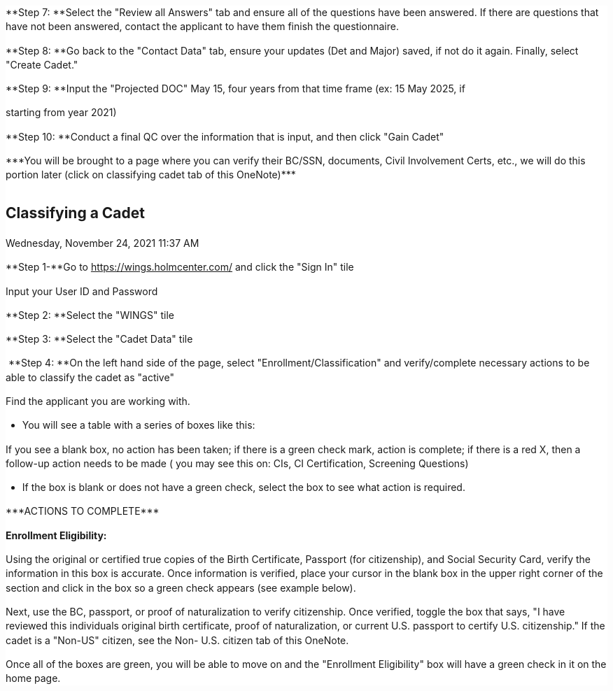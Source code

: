 **Step 7: **Select the "Review all Answers" tab and ensure all of the questions have been answered. If there are questions that have not been answered, contact the applicant to have them finish the questionnaire.

**Step 8: **Go back to the "Contact Data" tab, ensure your updates (Det and Major) saved, if not do it again. Finally, select "Create Cadet."

**Step 9: **Input the "Projected DOC" May 15, four years from that time frame (ex: 15 May 2025, if

starting from year 2021)

**Step 10: **Conduct a final QC over the information that is input, and then click "Gain Cadet"

\*\*\*You will be brought to a page where you can verify their BC/SSN, documents, Civil Involvement Certs, etc., we will do this portion later (click on classifying cadet tab of this OneNote)\*\*\*

## Classifying a Cadet
Wednesday, November 24, 2021	11:37 AM

**Step 1-**Go to https://wings.holmcenter.com/ and click the "Sign In" tile

Input your User ID and Password

**Step 2: **Select the "WINGS" tile

**Step 3: **Select the "Cadet Data" tile

![]()
**Step 4: **On the left hand side of the page, select "Enrollment/Classification" and verify/complete necessary actions to be able to classify the cadet as "active"

Find the applicant you are working with.
- You will see a table with a series of boxes like this:
	![]()

If you see a blank box, no action has been taken; if there is a green check mark, action is complete; if there is a red X, then a follow-up action needs to be made ( you may see this on: CIs, CI Certification, Screening Questions)
- If the box is blank or does not have a green check, select the box to see what action is required.

\*\*\*ACTIONS TO COMPLETE\*\*\*

**Enrollment Eligibility:**

Using the original or certified true copies of the Birth Certificate, Passport (for citizenship), and Social Security Card, verify the information in this box is accurate. Once information is verified, place your cursor in the blank box in the upper right corner of the section and click in the box so a green check appears (see example below).

Next, use the BC, passport, or proof of naturalization to verify citizenship. Once verified, toggle the box that says, "I have reviewed this individuals original birth certificate, proof of naturalization, or current U.S. passport to certify U.S. citizenship." If the cadet is a "Non-US" citizen, see the Non-
U.S. citizen tab of this OneNote.

Once all of the boxes are green, you will be able to move on and the "Enrollment Eligibility" box will have a green check in it on the home page.
